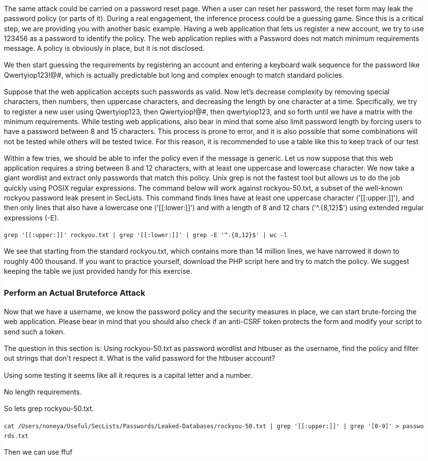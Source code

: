The same attack could be carried on a password reset page. When a user can reset her password, the reset form may leak the password policy (or parts of it). During a real engagement, the inference process could be a guessing game. Since this is a critical step, we are providing you with another basic example. Having a web application that lets us register a new account, we try to use 123456 as a password to identify the policy. The web application replies with a Password does not match minimum requirements message. A policy is obviously in place, but it is not disclosed.

We then start guessing the requirements by registering an account and entering a keyboard walk sequence for the password like Qwertyiop123!@#, which is actually predictable but long and complex enough to match standard policies.

Suppose that the web application accepts such passwords as valid. Now let’s decrease complexity by removing special characters, then numbers, then uppercase characters, and decreasing the length by one character at a time. Specifically, we try to register a new user using Qwertyiop123, then Qwertyiop!@#, then qwertyiop123, and so forth until we have a matrix with the minimum requirements. While testing web applications, also bear in mind that some also limit password length by forcing users to have a password between 8 and 15 characters. This process is prone to error, and it is also possible that some combinations will not be tested while others will be tested twice. For this reason, it is recommended to use a table like this to keep track of our test

Within a few tries, we should be able to infer the policy even if the message is generic. Let us now suppose that this web application requires a string between 8 and 12 characters, with at least one uppercase and lowercase character. We now take a giant wordlist and extract only passwords that match this policy. Unix grep is not the fastest tool but allows us to do the job quickly using POSIX regular expressions. The command below will work against rockyou-50.txt, a subset of the well-known rockyou password leak present in SecLists. This command finds lines have at least one uppercase character ('[[:upper:]]'), and then only lines that also have a lowercase one ('[[:lower:]]') and with a length of 8 and 12 chars ('^.{8,12}$') using extended regular expressions (-E).

`grep '[[:upper:]]' rockyou.txt | grep '[[:lower:]]' | grep -E '^.{8,12}$' | wc -l`

We see that starting from the standard rockyou.txt, which contains more than 14 million lines, we have narrowed it down to roughly 400 thousand. If you want to practice yourself, download the PHP script here and try to match the policy. We suggest keeping the table we just provided handy for this exercise.

### Perform an Actual Bruteforce Attack

Now that we have a username, we know the password policy and the security measures in place, we can start brute-forcing the web application. Please bear in mind that you should also check if an anti-CSRF token protects the form and modify your script to send such a token.


The question in this section is:
Using rockyou-50.txt as password wordlist and htbuser as the username, find the policy and filter out strings that don't respect it. What is the valid password for the htbuser account? 

Using some testing it seems like all it requres is a capital letter and a number.

No length requirements.

So lets grep rockyou-50.txt.

`cat /Users/noneya/Useful/SecLists/Passwords/Leaked-Databases/rockyou-50.txt | grep '[[:upper:]]' | grep '[0-9]' > passwords.txt`

Then we can use ffuf
